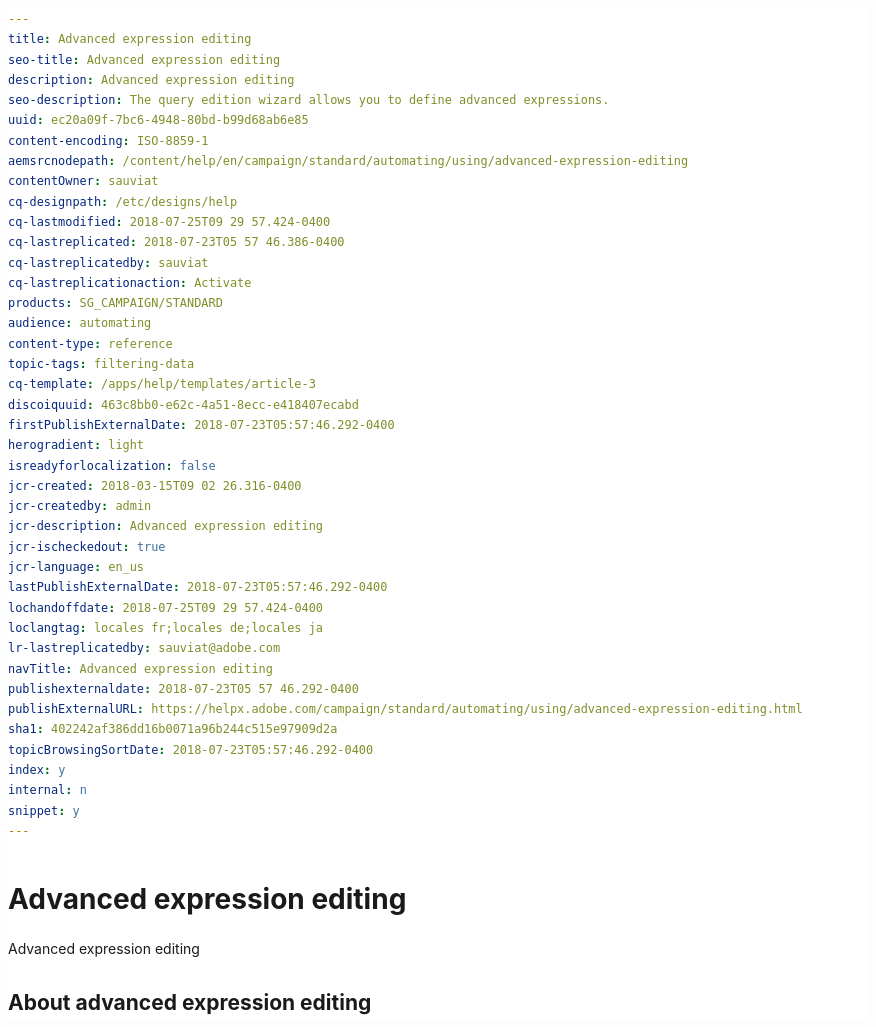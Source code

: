 ```yaml
---
title: Advanced expression editing
seo-title: Advanced expression editing
description: Advanced expression editing
seo-description: The query edition wizard allows you to define advanced expressions.
uuid: ec20a09f-7bc6-4948-80bd-b99d68ab6e85
content-encoding: ISO-8859-1
aemsrcnodepath: /content/help/en/campaign/standard/automating/using/advanced-expression-editing
contentOwner: sauviat
cq-designpath: /etc/designs/help
cq-lastmodified: 2018-07-25T09 29 57.424-0400
cq-lastreplicated: 2018-07-23T05 57 46.386-0400
cq-lastreplicatedby: sauviat
cq-lastreplicationaction: Activate
products: SG_CAMPAIGN/STANDARD
audience: automating
content-type: reference
topic-tags: filtering-data
cq-template: /apps/help/templates/article-3
discoiquuid: 463c8bb0-e62c-4a51-8ecc-e418407ecabd
firstPublishExternalDate: 2018-07-23T05:57:46.292-0400
herogradient: light
isreadyforlocalization: false
jcr-created: 2018-03-15T09 02 26.316-0400
jcr-createdby: admin
jcr-description: Advanced expression editing
jcr-ischeckedout: true
jcr-language: en_us
lastPublishExternalDate: 2018-07-23T05:57:46.292-0400
lochandoffdate: 2018-07-25T09 29 57.424-0400
loclangtag: locales fr;locales de;locales ja
lr-lastreplicatedby: sauviat@adobe.com
navTitle: Advanced expression editing
publishexternaldate: 2018-07-23T05 57 46.292-0400
publishExternalURL: https://helpx.adobe.com/campaign/standard/automating/using/advanced-expression-editing.html
sha1: 402242af386dd16b0071a96b244c515e97909d2a
topicBrowsingSortDate: 2018-07-23T05:57:46.292-0400
index: y
internal: n
snippet: y
---
```


# Advanced expression editing

Advanced expression editing

## About advanced expression editing
